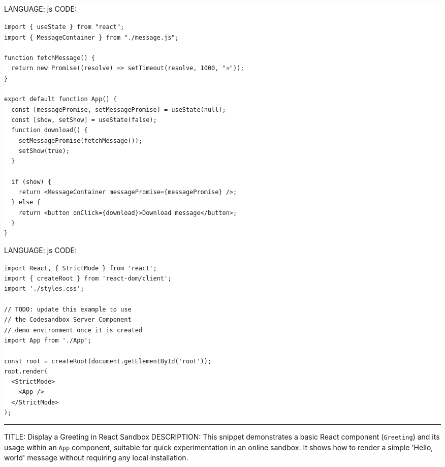 LANGUAGE: js
CODE:
```
import { useState } from "react";
import { MessageContainer } from "./message.js";

function fetchMessage() {
  return new Promise((resolve) => setTimeout(resolve, 1000, "⚛️"));
}

export default function App() {
  const [messagePromise, setMessagePromise] = useState(null);
  const [show, setShow] = useState(false);
  function download() {
    setMessagePromise(fetchMessage());
    setShow(true);
  }

  if (show) {
    return <MessageContainer messagePromise={messagePromise} />;
  } else {
    return <button onClick={download}>Download message</button>;
  }
}
```

LANGUAGE: js
CODE:
```
import React, { StrictMode } from 'react';
import { createRoot } from 'react-dom/client';
import './styles.css';

// TODO: update this example to use
// the Codesandbox Server Component
// demo environment once it is created
import App from './App';

const root = createRoot(document.getElementById('root'));
root.render(
  <StrictMode>
    <App />
  </StrictMode>
);
```

--------------------------------

TITLE: Display a Greeting in React Sandbox
DESCRIPTION: This snippet demonstrates a basic React component (`Greeting`) and its usage within an `App` component, suitable for quick experimentation in an online sandbox. It shows how to render a simple 'Hello, world' message without requiring any local installation.
